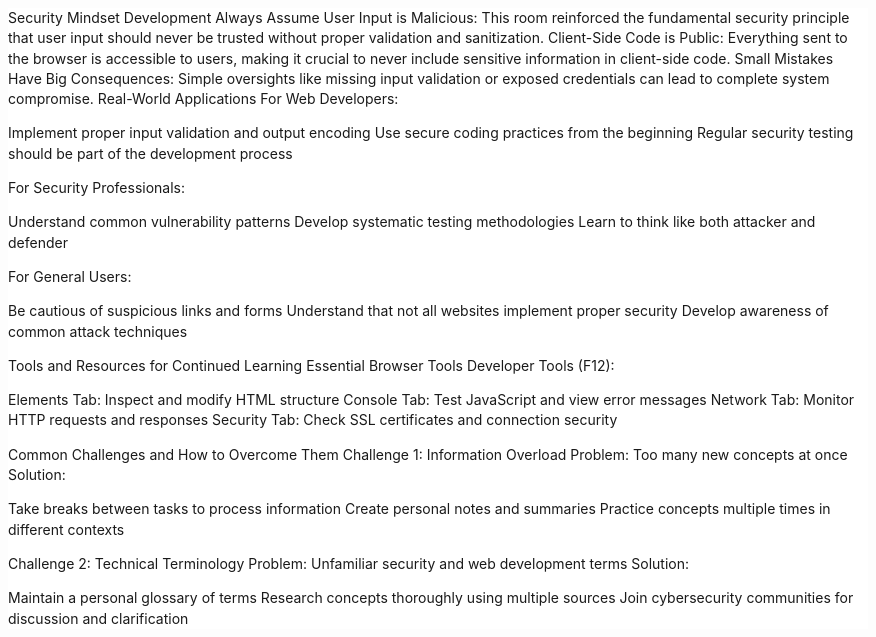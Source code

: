 Security Mindset Development
Always Assume User Input is Malicious:
This room reinforced the fundamental security principle that user input should never be trusted without proper validation and sanitization.
Client-Side Code is Public:
Everything sent to the browser is accessible to users, making it crucial to never include sensitive information in client-side code.
Small Mistakes Have Big Consequences:
Simple oversights like missing input validation or exposed credentials can lead to complete system compromise.
Real-World Applications
For Web Developers:

Implement proper input validation and output encoding
Use secure coding practices from the beginning
Regular security testing should be part of the development process

For Security Professionals:

Understand common vulnerability patterns
Develop systematic testing methodologies
Learn to think like both attacker and defender

For General Users:

Be cautious of suspicious links and forms
Understand that not all websites implement proper security
Develop awareness of common attack techniques


Tools and Resources for Continued Learning
Essential Browser Tools
Developer Tools (F12):

Elements Tab: Inspect and modify HTML structure
Console Tab: Test JavaScript and view error messages
Network Tab: Monitor HTTP requests and responses
Security Tab: Check SSL certificates and connection security


Common Challenges and How to Overcome Them
Challenge 1: Information Overload
Problem: Too many new concepts at once
Solution:

Take breaks between tasks to process information
Create personal notes and summaries
Practice concepts multiple times in different contexts

Challenge 2: Technical Terminology
Problem: Unfamiliar security and web development terms
Solution:

Maintain a personal glossary of terms
Research concepts thoroughly using multiple sources
Join cybersecurity communities for discussion and clarification

